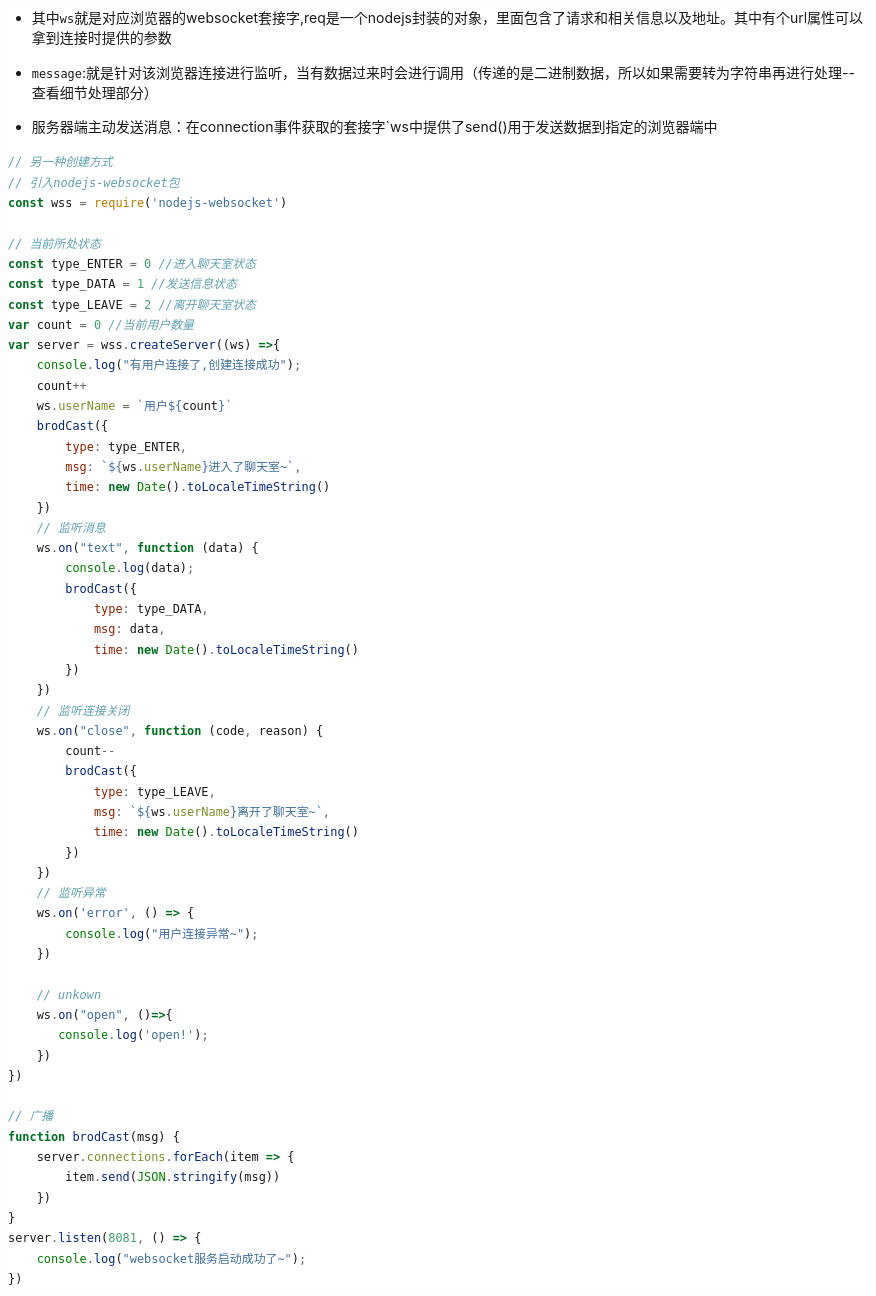 - 其中`ws`就是对应浏览器的websocket套接字,req是一个nodejs封装的对象，里面包含了请求和相关信息以及地址。其中有个url属性可以拿到连接时提供的参数
- `message`:就是针对该浏览器连接进行监听，当有数据过来时会进行调用（传递的是二进制数据，所以如果需要转为字符串再进行处理--查看细节处理部分）

- 服务器端主动发送消息：在connection事件获取的套接字`ws中提供了send()用于发送数据到指定的浏览器端中

```js
// 另一种创建方式
// 引入nodejs-websocket包
const wss = require('nodejs-websocket')
 
// 当前所处状态
const type_ENTER = 0 //进入聊天室状态
const type_DATA = 1 //发送信息状态
const type_LEAVE = 2 //离开聊天室状态
var count = 0 //当前用户数量
var server = wss.createServer((ws) =>{
    console.log("有用户连接了,创建连接成功");
    count++
    ws.userName = `用户${count}`
    brodCast({
        type: type_ENTER,
        msg: `${ws.userName}进入了聊天室~`,
        time: new Date().toLocaleTimeString()
    })
    // 监听消息
    ws.on("text", function (data) {
        console.log(data);
        brodCast({
            type: type_DATA,
            msg: data,
            time: new Date().toLocaleTimeString()
        })
    })
    // 监听连接关闭
    ws.on("close", function (code, reason) {
        count--
        brodCast({
            type: type_LEAVE,
            msg: `${ws.userName}离开了聊天室~`,
            time: new Date().toLocaleTimeString()
        })
    })
    // 监听异常
    ws.on('error', () => {
        console.log("用户连接异常~");
    })
    
    // unkown
    ws.on("open", ()=>{
       console.log('open!');
    })
})
 
// 广播
function brodCast(msg) {
    server.connections.forEach(item => {
        item.send(JSON.stringify(msg))
    })
}
server.listen(8081, () => {
    console.log("websocket服务启动成功了~");
})
```

